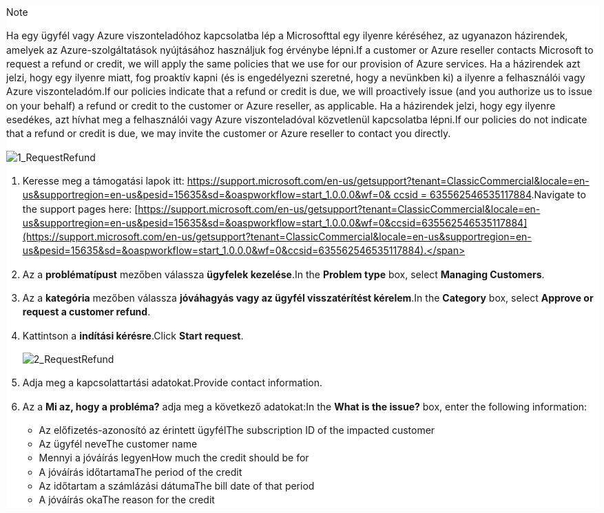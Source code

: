 > [!NOTE]
> <span data-ttu-id="1bbe8-109">Ha egy ügyfél vagy Azure viszonteladóhoz kapcsolatba lép a Microsofttal egy ilyenre kéréséhez, az ugyanazon házirendek, amelyek az Azure-szolgáltatások nyújtásához használjuk fog érvénybe lépni.</span><span class="sxs-lookup"><span data-stu-id="1bbe8-109">If a customer or Azure reseller contacts Microsoft to request a refund or credit, we will apply the same policies that we use for our provision of Azure services.</span></span> <span data-ttu-id="1bbe8-110">Ha a házirendek azt jelzi, hogy egy ilyenre miatt, fog proaktív kapni (és is engedélyezni szeretné, hogy a nevünkben ki) a ilyenre a felhasználói vagy Azure viszonteladóm.</span><span class="sxs-lookup"><span data-stu-id="1bbe8-110">If our policies indicate that a refund or credit is due, we will proactively issue (and you authorize us to issue on your behalf) a refund or credit to the customer or Azure reseller, as applicable.</span></span> <span data-ttu-id="1bbe8-111">Ha a házirendek jelzi, hogy egy ilyenre esedékes, azt hívhat meg a felhasználói vagy Azure viszonteladóval közvetlenül kapcsolatba lépni.</span><span class="sxs-lookup"><span data-stu-id="1bbe8-111">If our policies do not indicate that a refund or credit is due, we may invite the customer or Azure reseller to contact you directly.</span></span>
>
>

  ![1_RequestRefund][1]

1. <span data-ttu-id="1bbe8-113">Keresse meg a támogatási lapok itt: [https://support.microsoft.com/en-us/getsupport?tenant=ClassicCommercial&locale=en-us&supportregion=en-us&pesid=15635&sd=&oaspworkflow=start_1.0.0.0&wf=0& ccsid = 635562546535117884](https://support.microsoft.com/en-us/getsupport?tenant=ClassicCommercial&locale=en-us&supportregion=en-us&pesid=15635&sd=&oaspworkflow=start_1.0.0.0&wf=0&ccsid=635562546535117884).</span><span class="sxs-lookup"><span data-stu-id="1bbe8-113">Navigate to the support pages here: [https://support.microsoft.com/en-us/getsupport?tenant=ClassicCommercial&locale=en-us&supportregion=en-us&pesid=15635&sd=&oaspworkflow=start_1.0.0.0&wf=0&ccsid=635562546535117884](https://support.microsoft.com/en-us/getsupport?tenant=ClassicCommercial&locale=en-us&supportregion=en-us&pesid=15635&sd=&oaspworkflow=start_1.0.0.0&wf=0&ccsid=635562546535117884).</span></span>
2. <span data-ttu-id="1bbe8-114">Az a **problématípust** mezőben válassza **ügyfelek kezelése**.</span><span class="sxs-lookup"><span data-stu-id="1bbe8-114">In the **Problem type** box, select **Managing Customers**.</span></span>
3. <span data-ttu-id="1bbe8-115">Az a **kategória** mezőben válassza **jóváhagyás vagy az ügyfél visszatérítést kérelem**.</span><span class="sxs-lookup"><span data-stu-id="1bbe8-115">In the **Category** box, select **Approve or request a customer refund**.</span></span>
4. <span data-ttu-id="1bbe8-116">Kattintson a **indítási kérésre**.</span><span class="sxs-lookup"><span data-stu-id="1bbe8-116">Click **Start request**.</span></span>

   ![2_RequestRefund][2]

1. <span data-ttu-id="1bbe8-118">Adja meg a kapcsolattartási adatokat.</span><span class="sxs-lookup"><span data-stu-id="1bbe8-118">Provide contact information.</span></span>
2. <span data-ttu-id="1bbe8-119">Az a **Mi az, hogy a probléma?** adja meg a következő adatokat:</span><span class="sxs-lookup"><span data-stu-id="1bbe8-119">In the **What is the issue?** box, enter the following information:</span></span>

   * <span data-ttu-id="1bbe8-120">Az előfizetés-azonosító az érintett ügyfél</span><span class="sxs-lookup"><span data-stu-id="1bbe8-120">The subscription ID of the impacted customer</span></span>
   * <span data-ttu-id="1bbe8-121">Az ügyfél neve</span><span class="sxs-lookup"><span data-stu-id="1bbe8-121">The customer name</span></span>
   * <span data-ttu-id="1bbe8-122">Mennyi a jóváírás legyen</span><span class="sxs-lookup"><span data-stu-id="1bbe8-122">How much the credit should be for</span></span>
   * <span data-ttu-id="1bbe8-123">A jóváírás időtartama</span><span class="sxs-lookup"><span data-stu-id="1bbe8-123">The period of the credit</span></span>
   * <span data-ttu-id="1bbe8-124">Az időtartam a számlázási dátuma</span><span class="sxs-lookup"><span data-stu-id="1bbe8-124">The bill date of that period</span></span>
   * <span data-ttu-id="1bbe8-125">A jóváírás oka</span><span class="sxs-lookup"><span data-stu-id="1bbe8-125">The reason for the credit</span></span>


[1]: ./media/marketplace-publishing-support-common-issues/requestrefund1.png
[2]: ./media/marketplace-publishing-support-common-issues/requestrefund2.png
[3]: ./media/marketplace-publishing-support-common-issues/subscriptionvalidation.png
[4]: ./media/marketplace-publishing-support-common-issues/inprivate.png
[5]: ./media/marketplace-publishing-support-common-issues/signin.png
[6]: ./media/marketplace-publishing-support-common-issues/protectacct.png
[7]: ./media/marketplace-publishing-support-common-issues/acctdetails.png
[8]: ./media/marketplace-publishing-support-common-issues/manageadmins.png